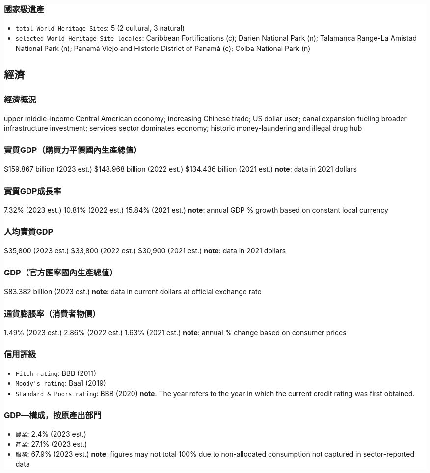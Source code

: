 ### 國家級遺產
- `total World Heritage Sites`: 5 (2 cultural, 3 natural)
- `selected World Heritage Site locales`: Caribbean Fortifications (c); Darien National Park (n); Talamanca Range-La Amistad National Park (n); Panamá Viejo and Historic District of Panamá (c); Coiba National Park (n)

## 經濟

### 經濟概況
upper middle-income Central American economy; increasing Chinese trade; US dollar user; canal expansion fueling broader infrastructure investment; services sector dominates economy; historic money-laundering and illegal drug hub

### 實質GDP（購買力平價國內生產總值）
$159.867 billion (2023 est.)
$148.968 billion (2022 est.)
$134.436 billion (2021 est.)
**note**: data in 2021 dollars

### 實質GDP成長率
7.32% (2023 est.)
10.81% (2022 est.)
15.84% (2021 est.)
**note**: annual GDP % growth based on constant local currency

### 人均實質GDP
$35,800 (2023 est.)
$33,800 (2022 est.)
$30,900 (2021 est.)
**note**: data in 2021 dollars

### GDP（官方匯率國內生產總值）
$83.382 billion (2023 est.)
**note**: data in current dollars at official exchange rate

### 通貨膨脹率（消費者物價）
1.49% (2023 est.)
2.86% (2022 est.)
1.63% (2021 est.)
**note**: annual % change based on consumer prices

### 信用評級
- `Fitch rating`: BBB (2011)
- `Moody's rating`: Baa1 (2019)
- `Standard & Poors rating`: BBB (2020)
**note**: The year refers to the year in which the current credit rating was first obtained.

### GDP—構成，按原產出部門
- `農業`: 2.4% (2023 est.)
- `產業`: 27.1% (2023 est.)
- `服務`: 67.9% (2023 est.)
**note**: figures may not total 100% due to non-allocated consumption not captured in sector-reported data
